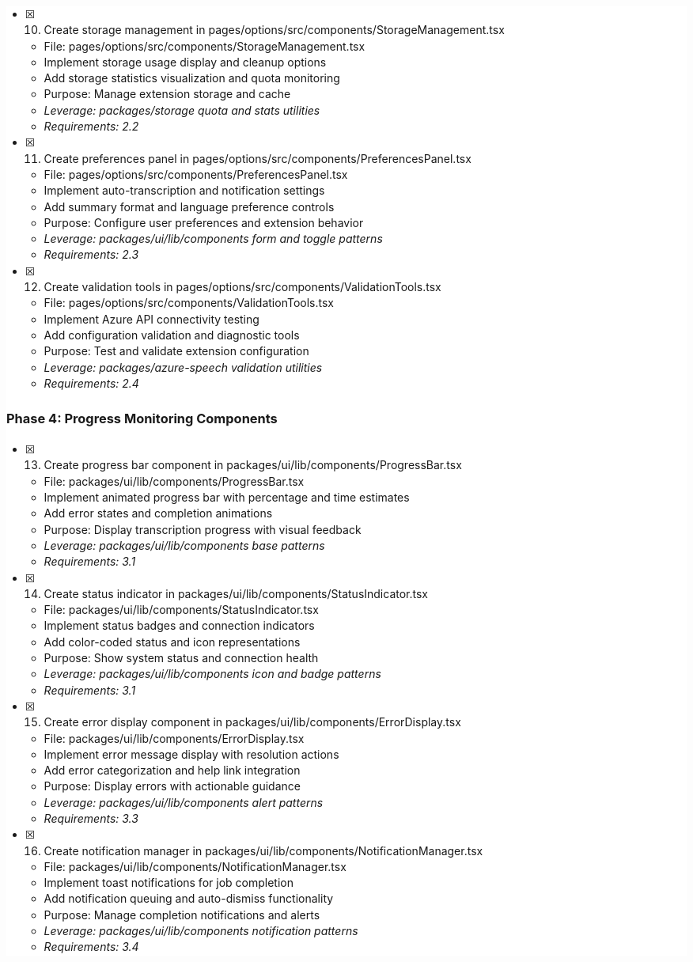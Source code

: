 - [x] 10. Create storage management in pages/options/src/components/StorageManagement.tsx
  - File: pages/options/src/components/StorageManagement.tsx
  - Implement storage usage display and cleanup options
  - Add storage statistics visualization and quota monitoring
  - Purpose: Manage extension storage and cache
  - _Leverage: packages/storage quota and stats utilities_
  - _Requirements: 2.2_

- [x] 11. Create preferences panel in pages/options/src/components/PreferencesPanel.tsx
  - File: pages/options/src/components/PreferencesPanel.tsx
  - Implement auto-transcription and notification settings
  - Add summary format and language preference controls
  - Purpose: Configure user preferences and extension behavior
  - _Leverage: packages/ui/lib/components form and toggle patterns_
  - _Requirements: 2.3_

- [x] 12. Create validation tools in pages/options/src/components/ValidationTools.tsx
  - File: pages/options/src/components/ValidationTools.tsx
  - Implement Azure API connectivity testing
  - Add configuration validation and diagnostic tools
  - Purpose: Test and validate extension configuration
  - _Leverage: packages/azure-speech validation utilities_
  - _Requirements: 2.4_

### Phase 4: Progress Monitoring Components

- [x] 13. Create progress bar component in packages/ui/lib/components/ProgressBar.tsx
  - File: packages/ui/lib/components/ProgressBar.tsx
  - Implement animated progress bar with percentage and time estimates
  - Add error states and completion animations
  - Purpose: Display transcription progress with visual feedback
  - _Leverage: packages/ui/lib/components base patterns_
  - _Requirements: 3.1_

- [x] 14. Create status indicator in packages/ui/lib/components/StatusIndicator.tsx
  - File: packages/ui/lib/components/StatusIndicator.tsx
  - Implement status badges and connection indicators
  - Add color-coded status and icon representations
  - Purpose: Show system status and connection health
  - _Leverage: packages/ui/lib/components icon and badge patterns_
  - _Requirements: 3.1_

- [x] 15. Create error display component in packages/ui/lib/components/ErrorDisplay.tsx
  - File: packages/ui/lib/components/ErrorDisplay.tsx
  - Implement error message display with resolution actions
  - Add error categorization and help link integration
  - Purpose: Display errors with actionable guidance
  - _Leverage: packages/ui/lib/components alert patterns_
  - _Requirements: 3.3_

- [x] 16. Create notification manager in packages/ui/lib/components/NotificationManager.tsx
  - File: packages/ui/lib/components/NotificationManager.tsx
  - Implement toast notifications for job completion
  - Add notification queuing and auto-dismiss functionality
  - Purpose: Manage completion notifications and alerts
  - _Leverage: packages/ui/lib/components notification patterns_
  - _Requirements: 3.4_
